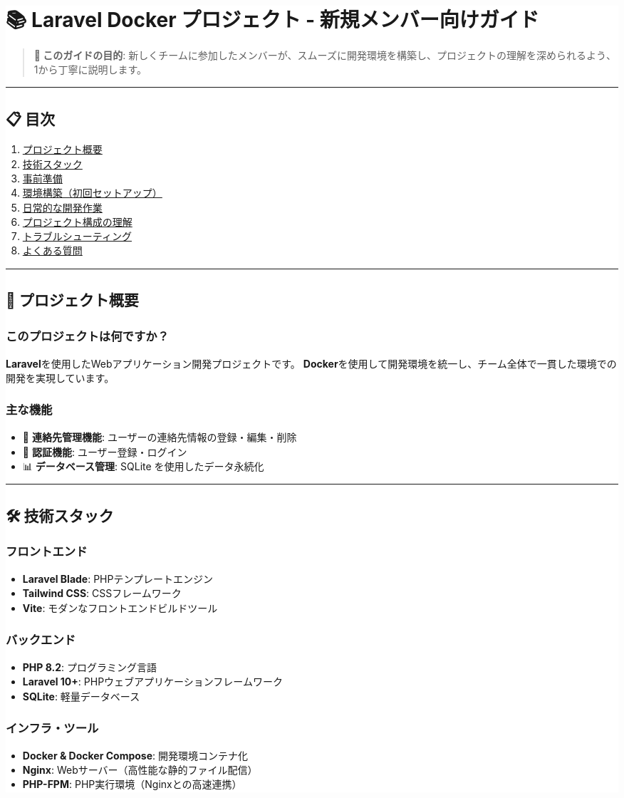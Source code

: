 # 📚 Laravel Docker プロジェクト - 新規メンバー向けガイド

> **🎯 このガイドの目的**: 新しくチームに参加したメンバーが、スムーズに開発環境を構築し、プロジェクトの理解を深められるよう、1から丁寧に説明します。

---

## 📋 目次

1. [プロジェクト概要](#-プロジェクト概要)
2. [技術スタック](#-技術スタック)
3. [事前準備](#-事前準備)
4. [環境構築（初回セットアップ）](#-環境構築初回セットアップ)
5. [日常的な開発作業](#-日常的な開発作業)
6. [プロジェクト構成の理解](#-プロジェクト構成の理解)
7. [トラブルシューティング](#-トラブルシューティング)
8. [よくある質問](#-よくある質問)

---

## 🎯 プロジェクト概要

### このプロジェクトは何ですか？
**Laravel**を使用したWebアプリケーション開発プロジェクトです。
**Docker**を使用して開発環境を統一し、チーム全体で一貫した環境での開発を実現しています。

### 主な機能
- 📝 **連絡先管理機能**: ユーザーの連絡先情報の登録・編集・削除
- 🔐 **認証機能**: ユーザー登録・ログイン
- 📊 **データベース管理**: SQLite を使用したデータ永続化

---

## 🛠 技術スタック

### フロントエンド
- **Laravel Blade**: PHPテンプレートエンジン
- **Tailwind CSS**: CSSフレームワーク
- **Vite**: モダンなフロントエンドビルドツール

### バックエンド
- **PHP 8.2**: プログラミング言語
- **Laravel 10+**: PHPウェブアプリケーションフレームワーク
- **SQLite**: 軽量データベース

### インフラ・ツール
- **Docker & Docker Compose**: 開発環境コンテナ化
- **Nginx**: Webサーバー（高性能な静的ファイル配信）
- **PHP-FPM**: PHP実行環境（Nginxとの高速連携）
